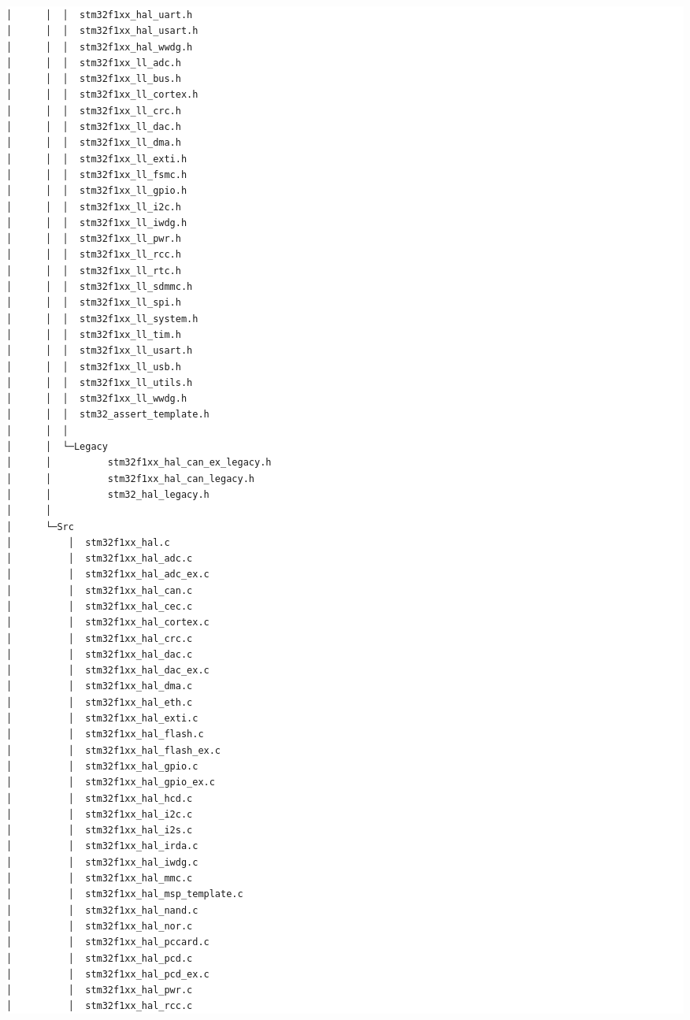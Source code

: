 ```tex
│      │  │  stm32f1xx_hal_uart.h
│      │  │  stm32f1xx_hal_usart.h
│      │  │  stm32f1xx_hal_wwdg.h
│      │  │  stm32f1xx_ll_adc.h
│      │  │  stm32f1xx_ll_bus.h
│      │  │  stm32f1xx_ll_cortex.h
│      │  │  stm32f1xx_ll_crc.h
│      │  │  stm32f1xx_ll_dac.h
│      │  │  stm32f1xx_ll_dma.h
│      │  │  stm32f1xx_ll_exti.h
│      │  │  stm32f1xx_ll_fsmc.h
│      │  │  stm32f1xx_ll_gpio.h
│      │  │  stm32f1xx_ll_i2c.h
│      │  │  stm32f1xx_ll_iwdg.h
│      │  │  stm32f1xx_ll_pwr.h
│      │  │  stm32f1xx_ll_rcc.h
│      │  │  stm32f1xx_ll_rtc.h
│      │  │  stm32f1xx_ll_sdmmc.h
│      │  │  stm32f1xx_ll_spi.h
│      │  │  stm32f1xx_ll_system.h
│      │  │  stm32f1xx_ll_tim.h
│      │  │  stm32f1xx_ll_usart.h
│      │  │  stm32f1xx_ll_usb.h
│      │  │  stm32f1xx_ll_utils.h
│      │  │  stm32f1xx_ll_wwdg.h
│      │  │  stm32_assert_template.h
│      │  │
│      │  └─Legacy
│      │          stm32f1xx_hal_can_ex_legacy.h
│      │          stm32f1xx_hal_can_legacy.h
│      │          stm32_hal_legacy.h
│      │
│      └─Src
│          │  stm32f1xx_hal.c
│          │  stm32f1xx_hal_adc.c
│          │  stm32f1xx_hal_adc_ex.c
│          │  stm32f1xx_hal_can.c
│          │  stm32f1xx_hal_cec.c
│          │  stm32f1xx_hal_cortex.c
│          │  stm32f1xx_hal_crc.c
│          │  stm32f1xx_hal_dac.c
│          │  stm32f1xx_hal_dac_ex.c
│          │  stm32f1xx_hal_dma.c
│          │  stm32f1xx_hal_eth.c
│          │  stm32f1xx_hal_exti.c
│          │  stm32f1xx_hal_flash.c
│          │  stm32f1xx_hal_flash_ex.c
│          │  stm32f1xx_hal_gpio.c
│          │  stm32f1xx_hal_gpio_ex.c
│          │  stm32f1xx_hal_hcd.c
│          │  stm32f1xx_hal_i2c.c
│          │  stm32f1xx_hal_i2s.c
│          │  stm32f1xx_hal_irda.c
│          │  stm32f1xx_hal_iwdg.c
│          │  stm32f1xx_hal_mmc.c
│          │  stm32f1xx_hal_msp_template.c
│          │  stm32f1xx_hal_nand.c
│          │  stm32f1xx_hal_nor.c
│          │  stm32f1xx_hal_pccard.c
│          │  stm32f1xx_hal_pcd.c
│          │  stm32f1xx_hal_pcd_ex.c
│          │  stm32f1xx_hal_pwr.c
│          │  stm32f1xx_hal_rcc.c
```